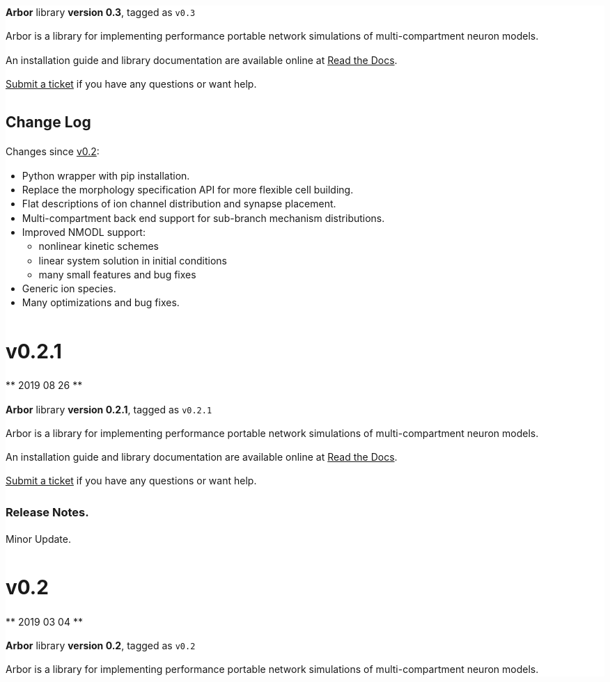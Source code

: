 **Arbor** library **version 0.3**, tagged as `v0.3`

Arbor is a library for implementing performance portable network simulations of multi-compartment neuron models.

An installation guide and library documentation are available online at [Read the Docs](https://arbor.readthedocs.io/en/latest/).

[Submit a ticket](https://github.com/eth-cscs/arbor) if you have any questions or want help.

## Change Log

Changes since [v0.2](https://github.com/arbor-sim/arbor/releases/tag/v0.2):

* Python wrapper with pip installation.
* Replace the morphology specification API for more flexible cell building.
* Flat descriptions of ion channel distribution and synapse placement.
* Multi-compartment back end support for sub-branch mechanism distributions.
* Improved NMODL support:
    * nonlinear kinetic schemes
    * linear system solution in initial conditions
    * many small features and bug fixes
* Generic ion species.
* Many optimizations and bug fixes.



# v0.2.1

** 2019 08 26 **

**Arbor** library **version 0.2.1**, tagged as `v0.2.1`

Arbor is a library for implementing performance portable network simulations of multi-compartment neuron models.

An installation guide and library documentation are available online at [Read the Docs](https://arbor.readthedocs.io/en/latest/).

[Submit a ticket](https://github.com/eth-cscs/arbor) if you have any questions or want help.

### Release Notes.

Minor Update.



# v0.2

** 2019 03 04 **

**Arbor** library **version 0.2**, tagged as `v0.2`

Arbor is a library for implementing performance portable network simulations of multi-compartment neuron models.
